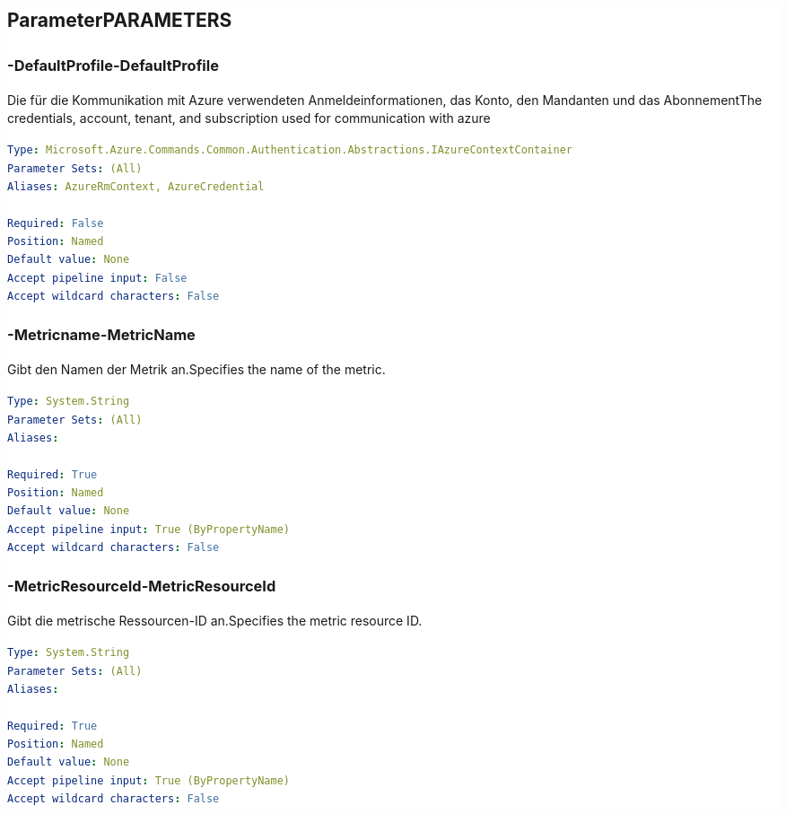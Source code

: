 ## <span data-ttu-id="71a88-113">Parameter</span><span class="sxs-lookup"><span data-stu-id="71a88-113">PARAMETERS</span></span>

### <span data-ttu-id="71a88-114">-DefaultProfile</span><span class="sxs-lookup"><span data-stu-id="71a88-114">-DefaultProfile</span></span>
<span data-ttu-id="71a88-115">Die für die Kommunikation mit Azure verwendeten Anmeldeinformationen, das Konto, den Mandanten und das Abonnement</span><span class="sxs-lookup"><span data-stu-id="71a88-115">The credentials, account, tenant, and subscription used for communication with azure</span></span>

```yaml
Type: Microsoft.Azure.Commands.Common.Authentication.Abstractions.IAzureContextContainer
Parameter Sets: (All)
Aliases: AzureRmContext, AzureCredential

Required: False
Position: Named
Default value: None
Accept pipeline input: False
Accept wildcard characters: False
```

### <span data-ttu-id="71a88-116">-Metricname</span><span class="sxs-lookup"><span data-stu-id="71a88-116">-MetricName</span></span>
<span data-ttu-id="71a88-117">Gibt den Namen der Metrik an.</span><span class="sxs-lookup"><span data-stu-id="71a88-117">Specifies the name of the metric.</span></span>

```yaml
Type: System.String
Parameter Sets: (All)
Aliases:

Required: True
Position: Named
Default value: None
Accept pipeline input: True (ByPropertyName)
Accept wildcard characters: False
```

### <span data-ttu-id="71a88-118">-MetricResourceId</span><span class="sxs-lookup"><span data-stu-id="71a88-118">-MetricResourceId</span></span>
<span data-ttu-id="71a88-119">Gibt die metrische Ressourcen-ID an.</span><span class="sxs-lookup"><span data-stu-id="71a88-119">Specifies the metric resource ID.</span></span>

```yaml
Type: System.String
Parameter Sets: (All)
Aliases:

Required: True
Position: Named
Default value: None
Accept pipeline input: True (ByPropertyName)
Accept wildcard characters: False
```
